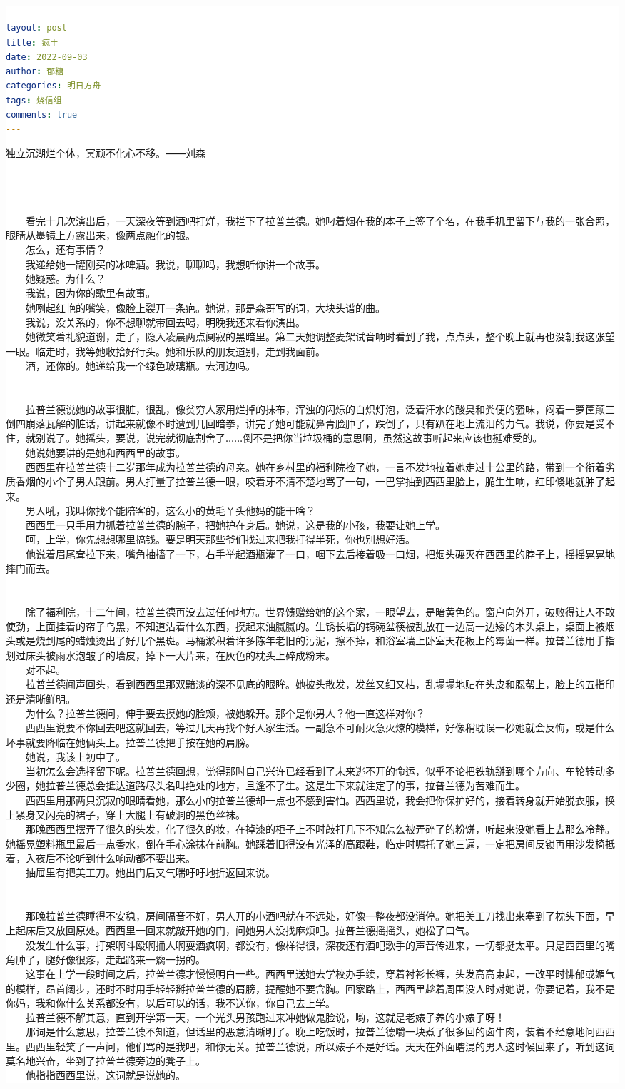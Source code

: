 ```yaml
---
layout: post
title: 疯土
date: 2022-09-03
author: 郁糖
categories: 明日方舟
tags: 烧信组
comments: true
---
```

独立沉湖烂个体，冥顽不化心不移。——刘森
<br/><br/><br/>

<br/>&emsp;&emsp;看完十几次演出后，一天深夜等到酒吧打烊，我拦下了拉普兰德。她叼着烟在我的本子上签了个名，在我手机里留下与我的一张合照，眼睛从墨镜上方露出来，像两点融化的银。
<br/>&emsp;&emsp;怎么，还有事情？
<br/>&emsp;&emsp;我递给她一罐刚买的冰啤酒。我说，聊聊吗，我想听你讲一个故事。
<br/>&emsp;&emsp;她疑惑。为什么？
<br/>&emsp;&emsp;我说，因为你的歌里有故事。
<br/>&emsp;&emsp;她咧起红艳的嘴笑，像脸上裂开一条疤。她说，那是森哥写的词，大块头谱的曲。
<br/>&emsp;&emsp;我说，没关系的，你不想聊就带回去喝，明晚我还来看你演出。
<br/>&emsp;&emsp;她微笑着礼貌道谢，走了，隐入凌晨两点阒寂的黑暗里。第二天她调整麦架试音响时看到了我，点点头，整个晚上就再也没朝我这张望一眼。临走时，我等她收拾好行头。她和乐队的朋友道别，走到我面前。
<br/>&emsp;&emsp;酒，还你的。她递给我一个绿色玻璃瓶。去河边吗。
<br/>&emsp;&emsp;
<br/>&emsp;&emsp;
<br/>&emsp;&emsp;拉普兰德说她的故事很脏，很乱，像贫穷人家用烂掉的抹布，浑浊的闪烁的白炽灯泡，泛着汗水的酸臭和粪便的骚味，闷着一箩筐颠三倒四崩落瓦解的脏话，讲起来就像不时遭到几回暗拳，讲完了她可能就鼻青脸肿了，跌倒了，只有趴在地上流泪的力气。我说，你要是受不住，就别说了。她摇头，要说，说完就彻底割舍了……倒不是把你当垃圾桶的意思啊，虽然这故事听起来应该也挺难受的。
<br/>&emsp;&emsp;她说她要讲的是她和西西里的故事。
<br/>&emsp;&emsp;西西里在拉普兰德十二岁那年成为拉普兰德的母亲。她在乡村里的福利院捡了她，一言不发地拉着她走过十公里的路，带到一个衔着劣质香烟的小个子男人跟前。男人打量了拉普兰德一眼，咬着牙不清不楚地骂了一句，一巴掌抽到西西里脸上，脆生生响，红印倏地就肿了起来。
<br/>&emsp;&emsp;男人吼，我叫你找个能陪客的，这么小的黄毛丫头他妈的能干啥？
<br/>&emsp;&emsp;西西里一只手用力抓着拉普兰德的腕子，把她护在身后。她说，这是我的小孩，我要让她上学。
<br/>&emsp;&emsp;呵，上学，你先想想哪里搞钱。要是明天那些爷们找过来把我打得半死，你也别想好活。
<br/>&emsp;&emsp;他说着眉尾耷拉下来，嘴角抽搐了一下，右手举起酒瓶灌了一口，咽下去后接着吸一口烟，把烟头碾灭在西西里的脖子上，摇摇晃晃地摔门而去。
<br/>&emsp;&emsp;
<br/>&emsp;&emsp;
<br/>&emsp;&emsp;除了福利院，十二年间，拉普兰德再没去过任何地方。世界馈赠给她的这个家，一眼望去，是暗黄色的。窗户向外开，破败得让人不敢使劲，上面挂着的帘子乌黑，不知道沾着什么东西，摸起来油腻腻的。生锈长垢的锅碗盆筷被乱放在一边高一边矮的木头桌上，桌面上被烟头或是烧到尾的蜡烛烫出了好几个黑斑。马桶淤积着许多陈年老旧的污泥，擦不掉，和浴室墙上卧室天花板上的霉菌一样。拉普兰德用手指划过床头被雨水泡皱了的墙皮，掉下一大片来，在灰色的枕头上碎成粉末。
<br/>&emsp;&emsp;对不起。
<br/>&emsp;&emsp;拉普兰德闻声回头，看到西西里那双黯淡的深不见底的眼眸。她披头散发，发丝又细又枯，乱塌塌地贴在头皮和腮帮上，脸上的五指印还是清晰鲜明。
<br/>&emsp;&emsp;为什么？拉普兰德问，伸手要去摸她的脸颊，被她躲开。那个是你男人？他一直这样对你？
<br/>&emsp;&emsp;西西里说要不你回去吧这就回去，等过几天再找个好人家生活。一副急不可耐火急火燎的模样，好像稍耽误一秒她就会反悔，或是什么坏事就要降临在她俩头上。拉普兰德把手按在她的肩膀。
<br/>&emsp;&emsp;她说，我该上初中了。
<br/>&emsp;&emsp;当初怎么会选择留下呢。拉普兰德回想，觉得那时自己兴许已经看到了未来逃不开的命运，似乎不论把铁轨掰到哪个方向、车轮转动多少圈，她拉普兰德总会抵达道路尽头名叫绝处的地方，且逢不了生。这是生下来就注定了的事，拉普兰德为苦难而生。
<br/>&emsp;&emsp;西西里用那两只沉寂的眼睛看她，那么小的拉普兰德却一点也不感到害怕。西西里说，我会把你保护好的，接着转身就开始脱衣服，换上紧身又闪亮的裙子，穿上大腿上有破洞的黑色丝袜。
<br/>&emsp;&emsp;那晚西西里摆弄了很久的头发，化了很久的妆，在掉漆的柜子上不时敲打几下不知怎么被弄碎了的粉饼，听起来没她看上去那么冷静。她摇晃塑料瓶里最后一点香水，倒在手心涂抹在前胸。她踩着旧得没有光泽的高跟鞋，临走时嘱托了她三遍，一定把房间反锁再用沙发椅抵着，入夜后不论听到什么响动都不要出来。
<br/>&emsp;&emsp;抽屉里有把美工刀。她出门后又气喘吁吁地折返回来说。
<br/>&emsp;&emsp;
<br/>&emsp;&emsp;
<br/>&emsp;&emsp;那晚拉普兰德睡得不安稳，房间隔音不好，男人开的小酒吧就在不远处，好像一整夜都没消停。她把美工刀找出来塞到了枕头下面，早上起床后又放回原处。西西里一回来就敲开她的门，问她男人没找麻烦吧。拉普兰德摇摇头，她松了口气。
<br/>&emsp;&emsp;没发生什么事，打架啊斗殴啊捅人啊耍酒疯啊，都没有，像样得很，深夜还有酒吧歌手的声音传进来，一切都挺太平。只是西西里的嘴角肿了，腿好像很疼，走起路来一瘸一拐的。
<br/>&emsp;&emsp;这事在上学一段时间之后，拉普兰德才慢慢明白一些。西西里送她去学校办手续，穿着衬衫长裤，头发高高束起，一改平时怫郁或媚气的模样，昂首阔步，还时不时用手轻轻掰拉普兰德的肩膀，提醒她不要含胸。回家路上，西西里趁着周围没人时对她说，你要记着，我不是你妈，我和你什么关系都没有，以后可以的话，我不送你，你自己去上学。
<br/>&emsp;&emsp;拉普兰德不解其意，直到开学第一天，一个光头男孩跑过来冲她做鬼脸说，哟，这就是老婊子养的小婊子呀！
<br/>&emsp;&emsp;那词是什么意思，拉普兰德不知道，但话里的恶意清晰明了。晚上吃饭时，拉普兰德嚼一块煮了很多回的卤牛肉，装着不经意地问西西里。西西里轻笑了一声问，他们骂的是我吧，和你无关。拉普兰德说，所以婊子不是好话。天天在外面瞎混的男人这时候回来了，听到这词莫名地兴奋，坐到了拉普兰德旁边的凳子上。
<br/>&emsp;&emsp;他指指西西里说，这词就是说她的。